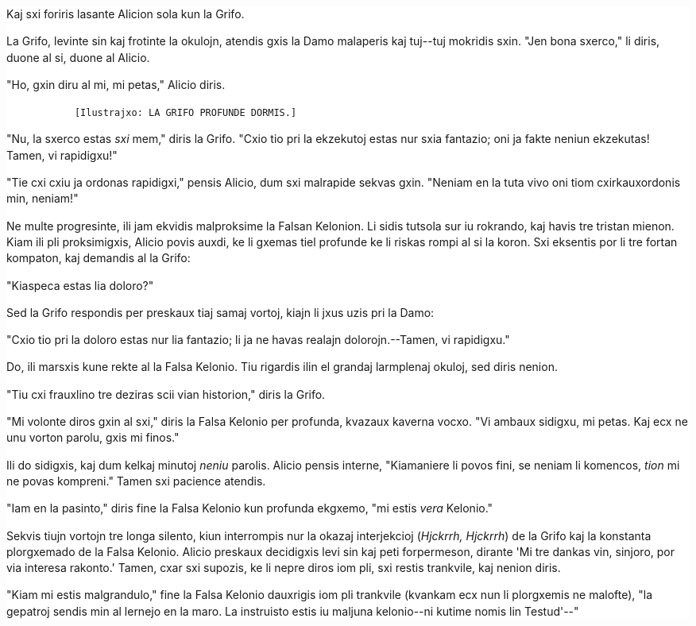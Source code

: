 Kaj sxi foriris lasante Alicion sola kun la Grifo.

La Grifo, levinte sin kaj frotinte la okulojn, atendis gxis la Damo
malaperis kaj tuj--tuj mokridis sxin. "Jen bona sxerco," li diris,
duone al si, duone al Alicio.

"Ho, gxin diru al mi, mi petas," Alicio diris.

                [Ilustrajxo: LA GRIFO PROFUNDE DORMIS.]

"Nu, la sxerco estas _sxi_ mem," diris la Grifo. "Cxio tio pri la
ekzekutoj estas nur sxia fantazio; oni ja fakte neniun ekzekutas!
Tamen, vi rapidigxu!"

"Tie cxi cxiu ja ordonas rapidigxi," pensis Alicio, dum sxi malrapide
sekvas gxin. "Neniam en la tuta vivo oni tiom cxirkauxordonis min,
neniam!"

Ne multe progresinte, ili jam ekvidis malproksime la Falsan Kelonion.
Li sidis tutsola sur iu rokrando, kaj havis tre tristan mienon. Kiam
ili pli proksimigxis, Alicio povis auxdi, ke li gxemas tiel profunde
ke li riskas rompi al si la koron. Sxi eksentis por li tre fortan
kompaton, kaj demandis al la Grifo:

"Kiaspeca estas lia doloro?"

Sed la Grifo respondis per preskaux tiaj samaj vortoj, kiajn li jxus
uzis pri la Damo:

"Cxio tio pri la doloro estas nur lia fantazio; li ja ne havas realajn
dolorojn.--Tamen, vi rapidigxu."

Do, ili marsxis kune rekte al la Falsa Kelonio. Tiu rigardis ilin el
grandaj larmplenaj okuloj, sed diris nenion.

"Tiu cxi frauxlino tre deziras scii vian historion," diris la Grifo.

"Mi volonte diros gxin al sxi," diris la Falsa Kelonio per profunda,
kvazaux kaverna vocxo. "Vi ambaux sidigxu, mi petas. Kaj ecx ne unu
vorton parolu, gxis mi finos."

Ili do sidigxis, kaj dum kelkaj minutoj _neniu_ parolis. Alicio pensis
interne, "Kiamaniere li povos fini, se neniam li komencos, _tion_ mi
ne povas kompreni." Tamen sxi pacience atendis.

"Iam en la pasinto," diris fine la Falsa Kelonio kun profunda ekgxemo,
"mi estis _vera_ Kelonio."

Sekvis tiujn vortojn tre longa silento, kiun interrompis nur la
okazaj interjekcioj (_Hjckrrh, Hjckrrh_) de la Grifo kaj la konstanta
plorgxemado de la Falsa Kelonio. Alicio preskaux decidigxis levi sin
kaj peti forpermeson, dirante 'Mi tre dankas vin, sinjoro, por via
interesa rakonto.' Tamen, cxar sxi supozis, ke li nepre diros iom pli,
sxi restis trankvile, kaj nenion diris.

"Kiam mi estis malgrandulo," fine la Falsa Kelonio dauxrigis iom pli
trankvile (kvankam ecx nun li plorgxemis ne malofte), "la gepatroj
sendis min al lernejo en la maro. La instruisto estis iu maljuna
kelonio--ni kutime nomis lin Testud'--"
